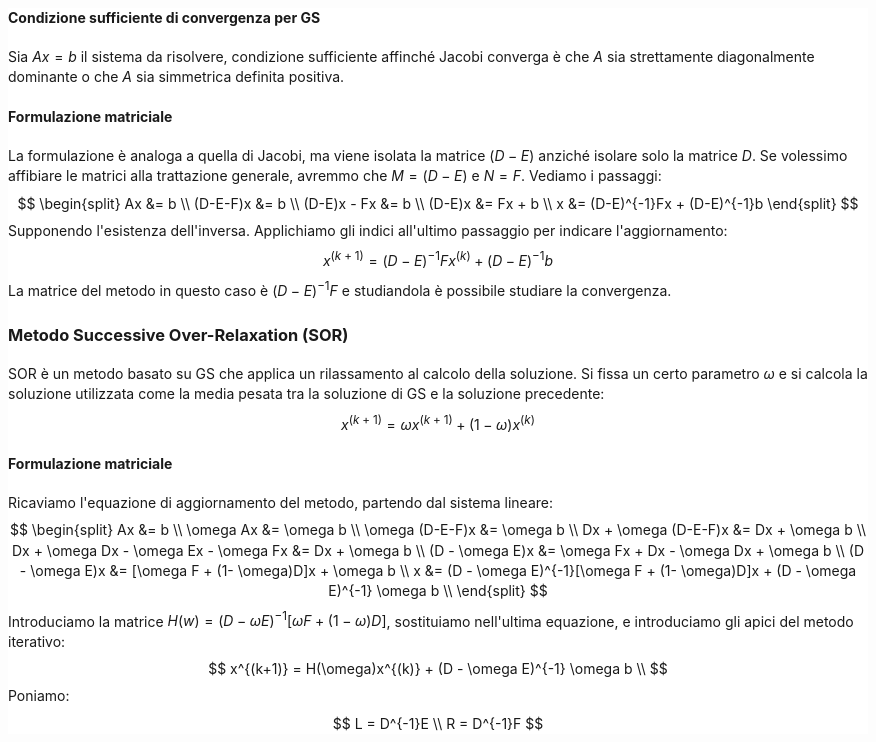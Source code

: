 

#### Condizione sufficiente di convergenza per GS

Sia $Ax=b$ il sistema da risolvere, condizione sufficiente affinché Jacobi converga è che $A$ sia strettamente diagonalmente dominante o che $A$ sia simmetrica definita positiva. 



#### Formulazione matriciale

La formulazione è analoga a quella di Jacobi, ma viene isolata la matrice $(D-E)$ anziché isolare solo la matrice $D$. Se volessimo affibiare le matrici alla trattazione generale, avremmo che $M=(D-E)$ e $N=F$. Vediamo i passaggi: 
$$
\begin{split}
Ax &= b \\
(D-E-F)x &= b \\
(D-E)x - Fx &= b \\
(D-E)x &= Fx + b \\
x &= (D-E)^{-1}Fx + (D-E)^{-1}b
\end{split}
$$
Supponendo l'esistenza dell'inversa. Applichiamo gli indici all'ultimo passaggio per indicare l'aggiornamento:
$$
x^{(k+1)} = (D-E)^{-1}Fx^{(k)} + (D-E)^{-1}b
$$
La matrice del metodo in questo caso è $(D-E)^{-1}F$ e studiandola è possibile studiare la convergenza.



### Metodo Successive Over-Relaxation (SOR)

SOR è un metodo basato su GS che applica un rilassamento al calcolo della soluzione. Si fissa un certo parametro $\omega$ e si calcola la soluzione utilizzata come la media pesata tra la soluzione di GS e la soluzione precedente:
$$
x^{(k+1)} = \omega x^{(k+1)} + (1-\omega)x^{(k)}
$$

#### Formulazione matriciale

Ricaviamo l'equazione di aggiornamento del metodo, partendo dal sistema lineare: 
$$
\begin{split}
Ax &= b \\
\omega Ax &= \omega b \\
\omega (D-E-F)x &= \omega b \\
Dx + \omega (D-E-F)x &= Dx + \omega b \\
Dx + \omega Dx - \omega Ex - \omega Fx &= Dx + \omega b \\
(D - \omega E)x &= \omega Fx + Dx - \omega Dx + \omega b \\
(D - \omega E)x &= [\omega F + (1- \omega)D]x + \omega b \\
x &= (D - \omega E)^{-1}[\omega F + (1- \omega)D]x + (D - \omega E)^{-1} \omega b \\
\end{split}
$$
Introduciamo la matrice $H(w) = (D - \omega E)^{-1}[\omega F + (1- \omega)D]$, sostituiamo nell'ultima equazione, e introduciamo gli apici del metodo iterativo: 
$$
x^{(k+1)} = H(\omega)x^{(k)} + (D - \omega E)^{-1} \omega b \\
$$
Poniamo: 
$$
L = D^{-1}E \\
R = D^{-1}F
$$
